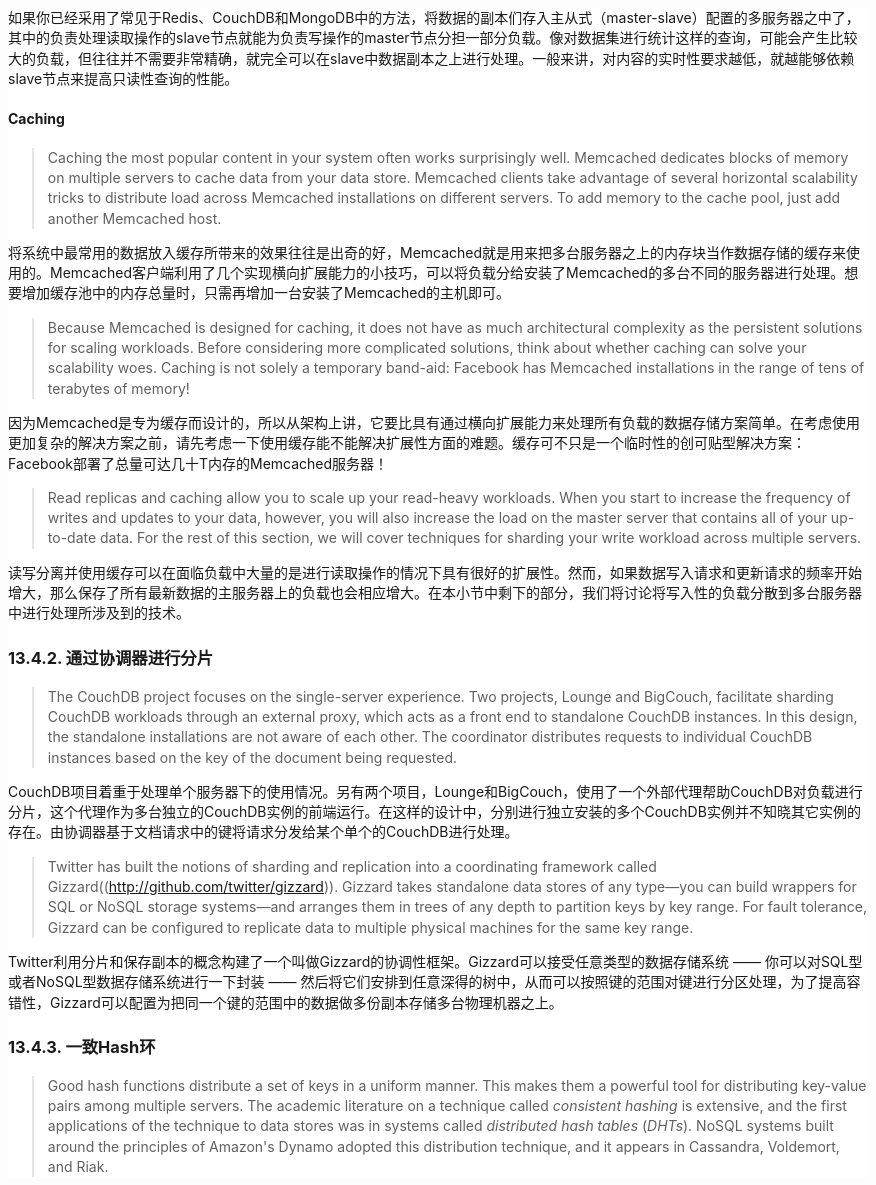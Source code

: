 如果你已经采用了常见于Redis、CouchDB和MongoDB中的方法，将数据的副本们存入主从式（master-slave）配置的多服务器之中了，其中的负责处理读取操作的slave节点就能为负责写操作的master节点分担一部分负载。像对数据集进行统计这样的查询，可能会产生比较大的负载，但往往并不需要非常精确，就完全可以在slave中数据副本之上进行处理。一般来讲，对内容的实时性要求越低，就越能够依赖slave节点来提高只读性查询的性能。

#### Caching ####

> Caching the most popular content in your system often works surprisingly well. Memcached dedicates blocks of memory on multiple servers to cache data from your data store. Memcached clients take advantage of several horizontal scalability tricks to distribute load across Memcached installations on different servers. To add memory to the cache pool, just add another Memcached host.

将系统中最常用的数据放入缓存所带来的效果往往是出奇的好，Memcached就是用来把多台服务器之上的内存块当作数据存储的缓存来使用的。Memcached客户端利用了几个实现横向扩展能力的小技巧，可以将负载分给安装了Memcached的多台不同的服务器进行处理。想要增加缓存池中的内存总量时，只需再增加一台安装了Memcached的主机即可。

> Because Memcached is designed for caching, it does not have as much architectural complexity as the persistent solutions for scaling workloads. Before considering more complicated solutions, think about whether caching can solve your scalability woes. Caching is not solely a temporary band-aid: Facebook has Memcached installations in the range of tens of terabytes of memory!

因为Memcached是专为缓存而设计的，所以从架构上讲，它要比具有通过横向扩展能力来处理所有负载的数据存储方案简单。在考虑使用更加复杂的解决方案之前，请先考虑一下使用缓存能不能解决扩展性方面的难题。缓存可不只是一个临时性的创可贴型解决方案：Facebook部署了总量可达几十T内存的Memcached服务器！

> Read replicas and caching allow you to scale up your read-heavy workloads. When you start to increase the frequency of writes and updates to your data, however, you will also increase the load on the master server that contains all of your up-to-date data. For the rest of this section, we will cover techniques for sharding your write workload across multiple servers.

读写分离并使用缓存可以在面临负载中大量的是进行读取操作的情况下具有很好的扩展性。然而，如果数据写入请求和更新请求的频率开始增大，那么保存了所有最新数据的主服务器上的负载也会相应增大。在本小节中剩下的部分，我们将讨论将写入性的负载分散到多台服务器中进行处理所涉及到的技术。

### 13.4.2. 通过协调器进行分片 ###

> The CouchDB project focuses on the single-server experience. Two projects, Lounge and BigCouch, facilitate sharding CouchDB workloads through an external proxy, which acts as a front end to standalone CouchDB instances. In this design, the standalone installations are not aware of each other. The coordinator distributes requests to individual CouchDB instances based on the key of the document being requested.

CouchDB项目着重于处理单个服务器下的使用情况。另有两个项目，Lounge和BigCouch，使用了一个外部代理帮助CouchDB对负载进行分片，这个代理作为多台独立的CouchDB实例的前端运行。在这样的设计中，分别进行独立安装的多个CouchDB实例并不知晓其它实例的存在。由协调器基于文档请求中的键将请求分发给某个单个的CouchDB进行处理。

> Twitter has built the notions of sharding and replication into a coordinating framework called Gizzard((http://github.com/twitter/gizzard)). Gizzard takes standalone data stores of any type—you can build wrappers for SQL or NoSQL storage systems—and arranges them in trees of any depth to partition keys by key range. For fault tolerance, Gizzard can be configured to replicate data to multiple physical machines for the same key range.

Twitter利用分片和保存副本的概念构建了一个叫做Gizzard的协调性框架。Gizzard可以接受任意类型的数据存储系统 —— 你可以对SQL型或者NoSQL型数据存储系统进行一下封装 —— 然后将它们安排到任意深得的树中，从而可以按照键的范围对键进行分区处理，为了提高容错性，Gizzard可以配置为把同一个键的范围中的数据做多份副本存储多台物理机器之上。

### 13.4.3. 一致Hash环 ###

> Good hash functions distribute a set of keys in a uniform manner. This makes them a powerful tool for distributing key-value pairs among multiple servers. The academic literature on a technique called *consistent hashing* is extensive, and the first applications of the technique to data stores was in systems called *distributed hash tables* (*DHTs*). NoSQL systems built around the principles of Amazon's Dynamo adopted this distribution technique, and it appears in Cassandra, Voldemort, and Riak.
